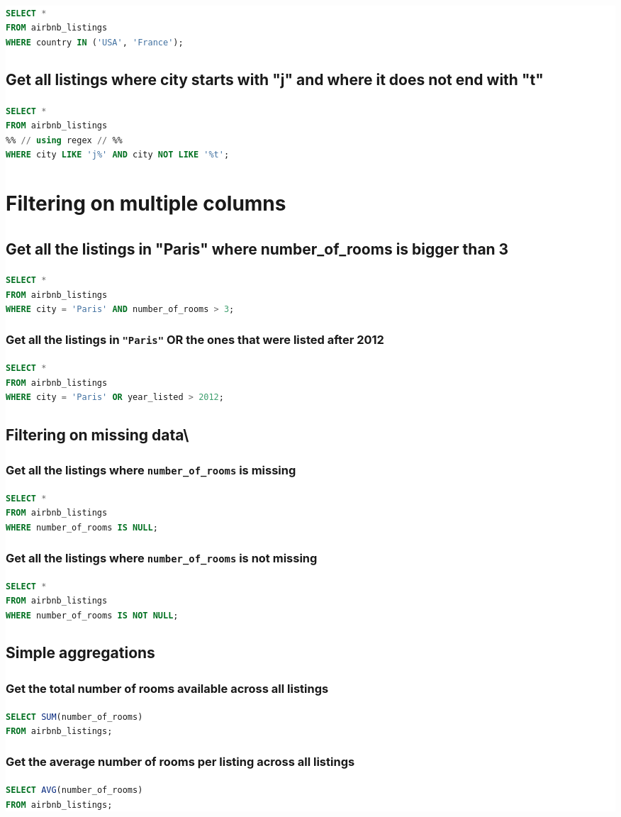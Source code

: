 ```sql
SELECT *
FROM airbnb_listings 
WHERE country IN ('USA', 'France');
```
## Get all listings where city starts with "j" and where it does not end with "t"
```sql
SELECT *
FROM airbnb_listings
%% // using regex // %%
WHERE city LIKE 'j%' AND city NOT LIKE '%t'; 
```
# Filtering on multiple columns
## Get all the listings in "Paris" where number_of_rooms is bigger than 3 
```sql
SELECT *
FROM airbnb_listings
WHERE city = 'Paris' AND number_of_rooms > 3;
```

### Get all the listings in `"Paris"` OR the ones that were listed after 2012

```sql
SELECT * 
FROM airbnb_listings
WHERE city = 'Paris' OR year_listed > 2012;
```
## Filtering on missing data\
### Get all the listings where `number_of_rooms` is missing
```sql
SELECT *
FROM airbnb_listings 
WHERE number_of_rooms IS NULL; 

```
### Get all the listings where `number_of_rooms` is not missing
```sql
SELECT *
FROM airbnb_listings 
WHERE number_of_rooms IS NOT NULL; 

```
## Simple aggregations
### Get the total number of rooms available across all listings
```sql
SELECT SUM(number_of_rooms) 
FROM airbnb_listings; 
```
### Get the average number of rooms per listing across all listings
```sql
SELECT AVG(number_of_rooms) 
FROM airbnb_listings;
```